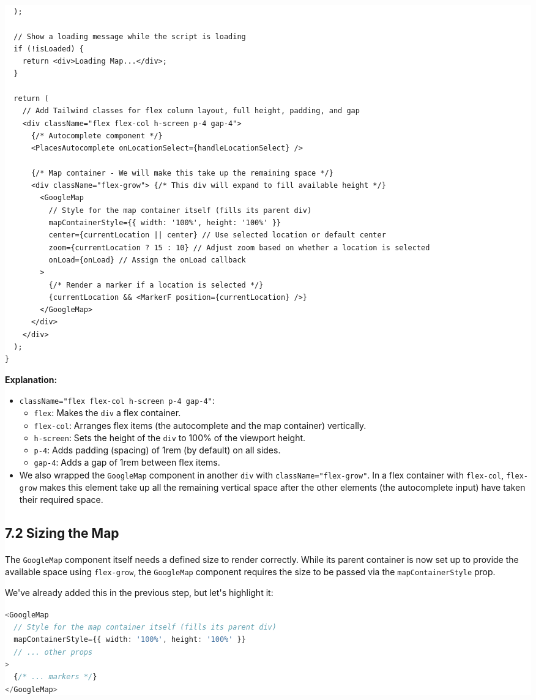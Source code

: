 ```
  );

  // Show a loading message while the script is loading
  if (!isLoaded) {
    return <div>Loading Map...</div>;
  }

  return (
    // Add Tailwind classes for flex column layout, full height, padding, and gap
    <div className="flex flex-col h-screen p-4 gap-4">
      {/* Autocomplete component */}
      <PlacesAutocomplete onLocationSelect={handleLocationSelect} />

      {/* Map container - We will make this take up the remaining space */}
      <div className="flex-grow"> {/* This div will expand to fill available height */}
        <GoogleMap
          // Style for the map container itself (fills its parent div)
          mapContainerStyle={{ width: '100%', height: '100%' }}
          center={currentLocation || center} // Use selected location or default center
          zoom={currentLocation ? 15 : 10} // Adjust zoom based on whether a location is selected
          onLoad={onLoad} // Assign the onLoad callback
        >
          {/* Render a marker if a location is selected */}
          {currentLocation && <MarkerF position={currentLocation} />}
        </GoogleMap>
      </div>
    </div>
  );
}
```

**Explanation:**

*   `className="flex flex-col h-screen p-4 gap-4"`:
    *   `flex`: Makes the `div` a flex container.
    *   `flex-col`: Arranges flex items (the autocomplete and the map container) vertically.
    *   `h-screen`: Sets the height of the `div` to 100% of the viewport height.
    *   `p-4`: Adds padding (spacing) of 1rem (by default) on all sides.
    *   `gap-4`: Adds a gap of 1rem between flex items.
*   We also wrapped the `GoogleMap` component in another `div` with `className="flex-grow"`. In a flex container with `flex-col`, `flex-grow` makes this element take up all the remaining vertical space after the other elements (the autocomplete input) have taken their required space.

## 7.2 Sizing the Map

The `GoogleMap` component itself needs a defined size to render correctly. While its parent container is now set up to provide the available space using `flex-grow`, the `GoogleMap` component requires the size to be passed via the `mapContainerStyle` prop.

We've already added this in the previous step, but let's highlight it:

```typescript jsx
<GoogleMap
  // Style for the map container itself (fills its parent div)
  mapContainerStyle={{ width: '100%', height: '100%' }}
  // ... other props
>
  {/* ... markers */}
</GoogleMap>
```
